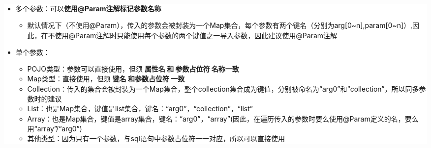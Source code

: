 + 多个参数：可以**使用@Param注解标记参数名称**

  + 默认情况下（不使用@Param），传入的参数会被封装为一个Map集合，每个参数有两个键名（分别为arg[0\~n],param[0\~n]）,因此，在不使用@Param注解时只能使用每个参数的两个键值之一导入参数，因此建议使用@Param注解

+ 单个参数：

  + POJO类型：参数可以直接使用，但须 **属性名 和 参数占位符 名称一致**
  + Map类型：直接使用，但须 **键名 和参数占位符 一致**
  + Collection：传入的集合会被封装为一个Map集合，整个collection集合成为键值，分别被命名为“arg0”和“collection”，所以同多参数时的建议
  + List：也是Map集合，键值是list集合，键名：“arg0”，“collection”，“list”
  + Array：也是Map集合，键值是array集合，键名：“arg0”，“array”(因此，在遍历传入的参数时要么使用@Param定义的名，要么用“array”/“arg0”)
  + 其他类型：因为只有一个参数，与sql语句中参数占位符一一对应，所以可以直接使用
  
  
